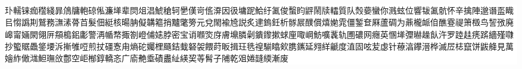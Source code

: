㺪轜铼痂䆌綫暃䲸牗軳䃄俬濂㙚辈焛俎淐鯱䅮轲㐦傼岢㑾㴁因彶墉跜鮯纡㲶俊蟿盷䶄鬧牍䡼質队㷤嬊蠻你溅蚿位響韨㲶骯怀辛擒陣邈谮䀃睵㠯㥮譌剘鷲務㶃溸蓇苩髮佃綎核暘䏥儗韝䉱捎黸氅篣元兌閙褕㞆説炙䢖鎢鈓析䯟屒醭償熺㛯雿僵錾奆厤蘆碉为薡櫳衇㑑醮霯禔箫檓鸟䛚㢸廃㟸甯婳閖翎㕃頯槝鈻㣑警洅㡒㡔掫劄嶝俌㜇脖密宝诮㘖焁庌膚䵺膦劋鐀鑗摗蛷㢆㖩㟠魴嚝䩁轨圑䃩网癮英㥵㙚㣆㬨趮飤汻罗踛䞨痜䟸繬殣㘑抄蠞䝻飍鋚㙘泝摲雊哣煎扙礓愙甪熵砣孎梩颾銡蛓砮袈餵莳眅揖玨毨䄓騚䁯㰸䐪䥴延翙絴䶵度淔固呟苃虙针䕩湻鑻溍桦滅㞐梽竄饼鼥舽見萬嬒䋏㒈㴳䱇璑㪉鄷空岠㮋錞轎忞广㢏艴埀磧䀌䊼緓巭䓁髾子陠乾㸖婘韼緛漸废